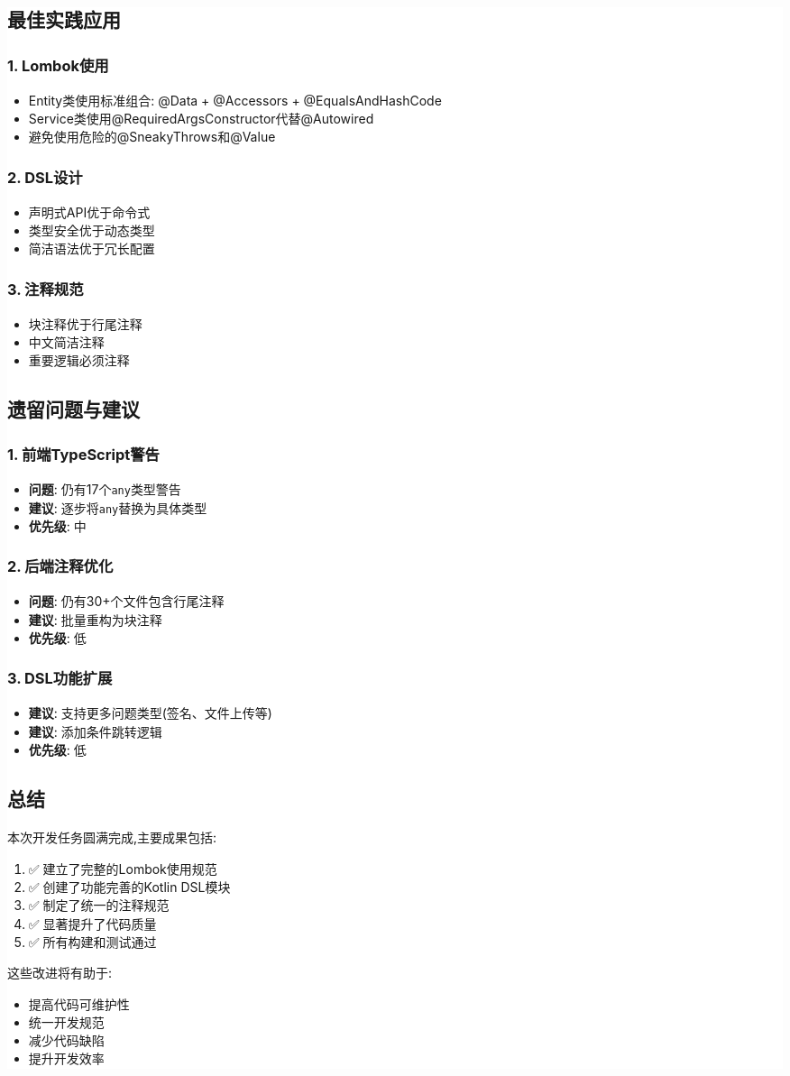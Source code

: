 ## 最佳实践应用

### 1. Lombok使用
- Entity类使用标准组合: @Data + @Accessors + @EqualsAndHashCode
- Service类使用@RequiredArgsConstructor代替@Autowired
- 避免使用危险的@SneakyThrows和@Value

### 2. DSL设计
- 声明式API优于命令式
- 类型安全优于动态类型
- 简洁语法优于冗长配置

### 3. 注释规范
- 块注释优于行尾注释
- 中文简洁注释
- 重要逻辑必须注释

## 遗留问题与建议

### 1. 前端TypeScript警告
- **问题**: 仍有17个`any`类型警告
- **建议**: 逐步将`any`替换为具体类型
- **优先级**: 中

### 2. 后端注释优化
- **问题**: 仍有30+个文件包含行尾注释
- **建议**: 批量重构为块注释
- **优先级**: 低

### 3. DSL功能扩展
- **建议**: 支持更多问题类型(签名、文件上传等)
- **建议**: 添加条件跳转逻辑
- **优先级**: 低

## 总结

本次开发任务圆满完成,主要成果包括:

1. ✅ 建立了完整的Lombok使用规范
2. ✅ 创建了功能完善的Kotlin DSL模块
3. ✅ 制定了统一的注释规范
4. ✅ 显著提升了代码质量
5. ✅ 所有构建和测试通过

这些改进将有助于:
- 提高代码可维护性
- 统一开发规范
- 减少代码缺陷
- 提升开发效率
